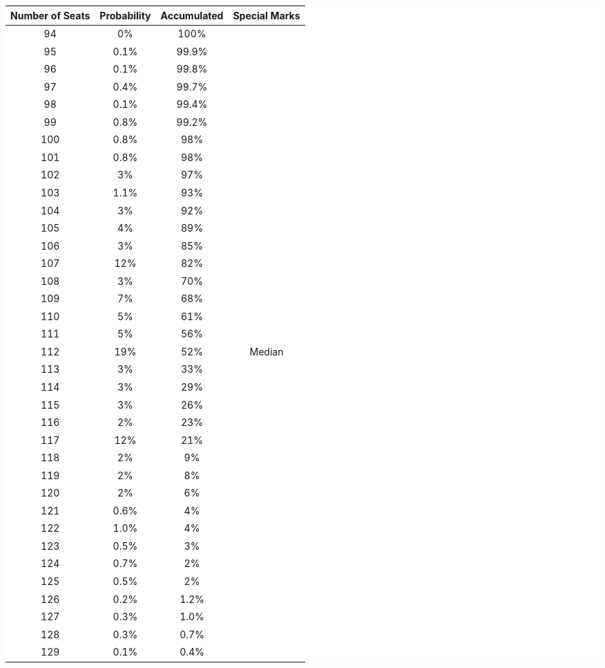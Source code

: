 | Number of Seats | Probability | Accumulated | Special Marks |
|:---------------:|:-----------:|:-----------:|:-------------:|
| 94 | 0% | 100% |  |
| 95 | 0.1% | 99.9% |  |
| 96 | 0.1% | 99.8% |  |
| 97 | 0.4% | 99.7% |  |
| 98 | 0.1% | 99.4% |  |
| 99 | 0.8% | 99.2% |  |
| 100 | 0.8% | 98% |  |
| 101 | 0.8% | 98% |  |
| 102 | 3% | 97% |  |
| 103 | 1.1% | 93% |  |
| 104 | 3% | 92% |  |
| 105 | 4% | 89% |  |
| 106 | 3% | 85% |  |
| 107 | 12% | 82% |  |
| 108 | 3% | 70% |  |
| 109 | 7% | 68% |  |
| 110 | 5% | 61% |  |
| 111 | 5% | 56% |  |
| 112 | 19% | 52% | Median |
| 113 | 3% | 33% |  |
| 114 | 3% | 29% |  |
| 115 | 3% | 26% |  |
| 116 | 2% | 23% |  |
| 117 | 12% | 21% |  |
| 118 | 2% | 9% |  |
| 119 | 2% | 8% |  |
| 120 | 2% | 6% |  |
| 121 | 0.6% | 4% |  |
| 122 | 1.0% | 4% |  |
| 123 | 0.5% | 3% |  |
| 124 | 0.7% | 2% |  |
| 125 | 0.5% | 2% |  |
| 126 | 0.2% | 1.2% |  |
| 127 | 0.3% | 1.0% |  |
| 128 | 0.3% | 0.7% |  |
| 129 | 0.1% | 0.4% |  |